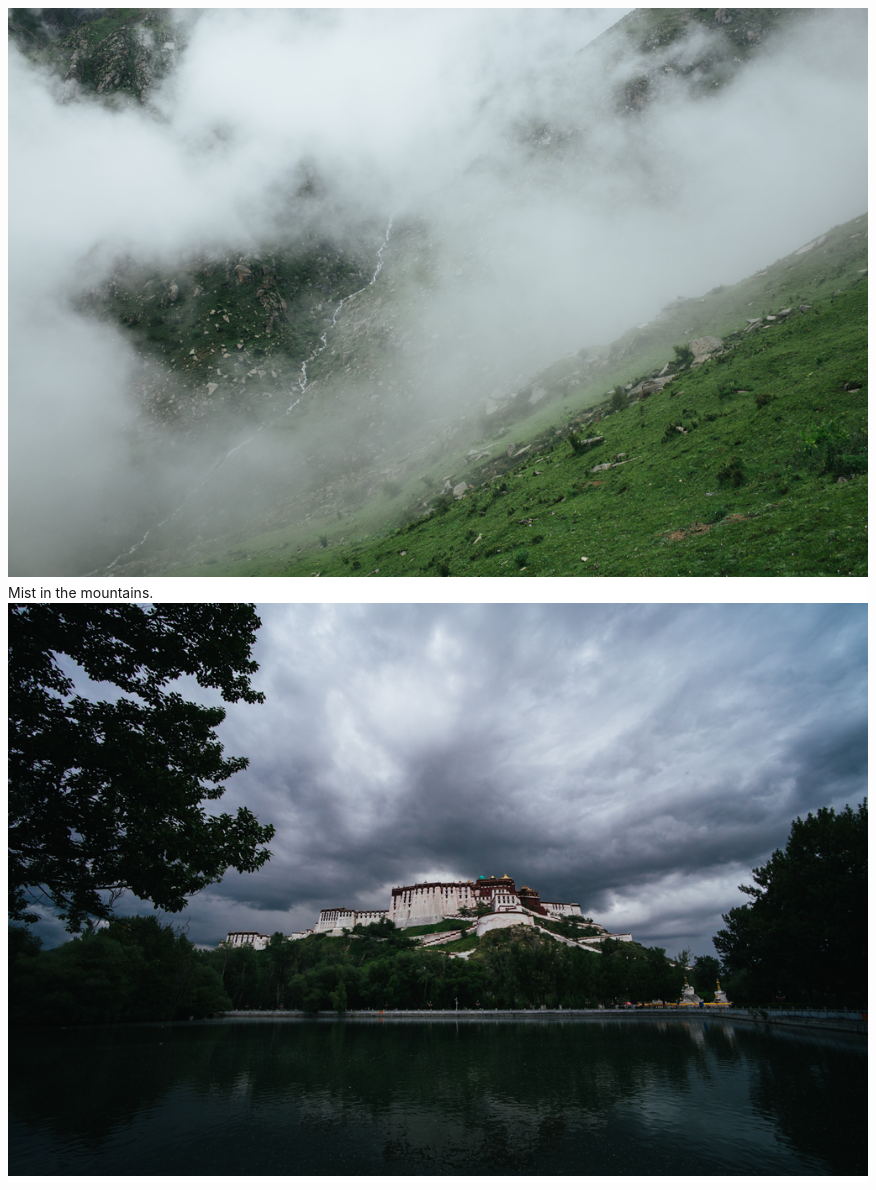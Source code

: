 <img src="/images/photography/full/RI110423.jpg" alt="San Juan." style="height:100%;width:100%;"/>
</div>
Mist in the mountains.

<div class="img-parent">
<img src="/images/photography/full/DSC04732.jpg" alt="San Juan." style="height:100%;width:100%;"/>
